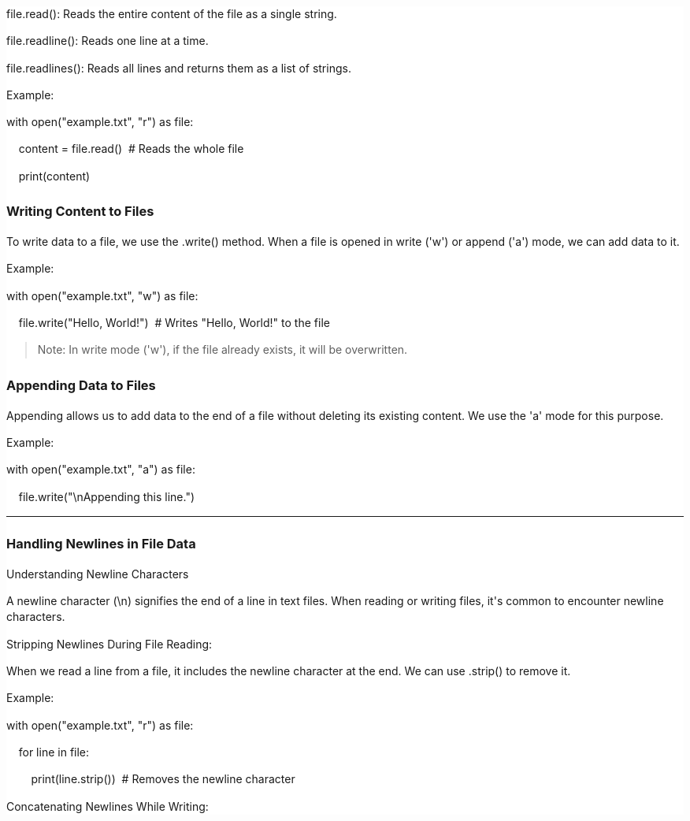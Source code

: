 file.read(): Reads the entire content of the file as a single string.

file.readline(): Reads one line at a time.

file.readlines(): Reads all lines and returns them as a list of strings.

Example:

with open("example.txt", "r") as file:

    content = file.read()  # Reads the whole file

    print(content)

### Writing Content to Files

To write data to a file, we use the .write() method. When a file is opened in write ('w') or append ('a') mode, we can add data to it.

Example:

with open("example.txt", "w") as file:

    file.write("Hello, World!")  # Writes "Hello, World!" to the file

> Note: In write mode ('w'), if the file already exists, it will be overwritten.

### Appending Data to Files

Appending allows us to add data to the end of a file without deleting its existing content. We use the 'a' mode for this purpose.

Example:

with open("example.txt", "a") as file:

    file.write("\nAppending this line.")

---

### Handling Newlines in File Data

Understanding Newline Characters

A newline character (\n) signifies the end of a line in text files. When reading or writing files, it's common to encounter newline characters.

Stripping Newlines During File Reading:

When we read a line from a file, it includes the newline character at the end. We can use .strip() to remove it.

Example:

with open("example.txt", "r") as file:

    for line in file:

        print(line.strip())  # Removes the newline character

Concatenating Newlines While Writing:
